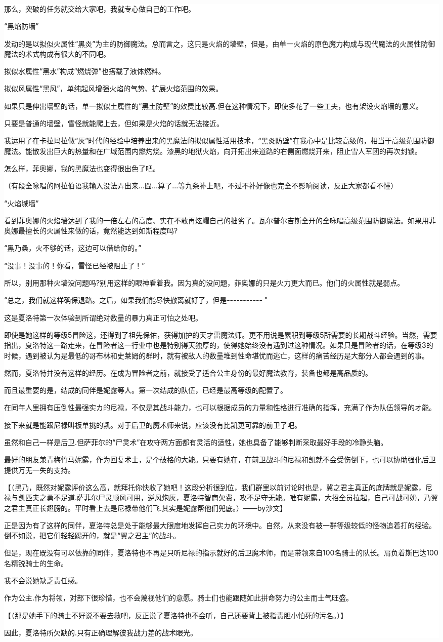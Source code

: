 那么，突破的任务就交给大家吧，我就专心做自己的工作吧。

“黑焰防墙”

发动的是以拟似火属性“黑炎”为主的防御魔法。总而言之，这只是火焰的墙壁，但是，由单一火焰的原色魔力构成与现代魔法的火属性防御魔法的术式构成有很大的不同吧。

拟似水属性“黑水”构成“燃烧弹”也搭载了液体燃料。

拟似风属性“黑风”，单纯起风增强火焰的气势、扩展火焰范围的效果。

如果只是伸出墻壁的话，单一拟似土属性的“黑土防壁”的效费比较高.但在这种情况下，即使多花了一些工夫，也有架设火焰墙的意义。

只要是普通的墙壁，雪怪就能爬上去，但如果是火焰的话就无法接近。

我运用了在卡拉玛拉做“灰”时代的经验中培养出来的黑魔法的拟似属性活用技术，“黑炎防壁”在我心中是比较高级的，相当于高级范围防御魔法。能散发出巨大的热量和在广域范围内燃灼烧。漆黑的地狱火焰，向开拓出来道路的右侧面燃烧开来，阻止雪人军团的再次封锁。

怎么样，菲奥娜，我的黑魔法也变得很出色了吧。

（有段全咏唱的阿拉伯语我输入没法弄出来…囧…算了…等九条补上吧，不过不补好像也完全不影响阅读，反正大家都看不懂）

“火焰城墙”

看到菲奥娜的火焰墻达到了我的一倍左右的高度、实在不敢再炫耀自己的拙劣了。瓦尔普尔吉斯全开的全咏唱高级范围防御魔法。如果用菲奥娜最擅长的火属性来做的话，竟然能达到如斯程度吗?

“黑乃桑，火不够的话，这边可以借给你的。”

“没事！没事的！你看，雪怪已经被阻止了！”

所以，别用那种火墙没问题吗?别用这样的眼神看着我。因为真的没问题，菲奥娜的只是火力更大而已。他们的火属性就是弱点。

“总之，我们就这样确保退路。之后，如果我们能尽快撤离就好了，但是----------- "

这是夏洛特第一次体验到所谓绝对数量的暴力真正可怕之处吧。

即使是她这样的等级5冒险这，还得到了祖先保佑，获得加护的天才雷魔法师。更不用说是累积到等级5所需要的长期战斗经验。当然，需要指出，夏洛特这一路走来，在冒险者这一行业中也是特别得天独厚的，使得她始终没有遇到过这种情况。如果只是冒险者的话，在等级3的时候，遇到被认为是最低的哥布林和史莱姆的群时，就有被敌人的数量堆到性命堪忧而逃亡，这样的痛苦经历是大部分人都会遇到的事。

然而，夏洛特并没有这样的经历。在成为冒险者之前，就接受了适合公主身份的最好魔法教育，装备也都是高品质的。

而且最重要的是，结成的同伴是妮露等人。第一次结成的队伍，已经是最高等级的配置了。

在同年人里拥有压倒性最强实カ的尼禄，不仅是其战斗能力，也可以根据成员的力量和性格逬行准确的指挥，充满了作为队伍领导的オ能。

接下来就是能跟尼禄叫板单挑的凯。对于后卫的魔术师来说，应该没有比凯更可靠的前卫了吧。

虽然和自己一样是后卫.但萨菲尔的“尸灵术”在攻守两方面都有灵活的适性，她也具备了能够判断采取最好手段的冷静头脑。

最好的朋友兼青梅竹马妮露，作为回复术士，是个破格的大能。只要有她在，在前卫战斗的尼禄和凯就不会受伤倒下，也可以协助强化后卫提供万无一失的支持。

【（黑乃，既然对妮露评价这么高，就拜托你快收了她吧！这段分析很到位，我们群里以前讨论时也是，冀之君主真正的底牌就是妮露，尼禄与凯匹夫之勇不足道.萨菲尔尸灵顺风可用，逆风炮灰，夏洛特智商欠费，攻不足守无能。唯有妮露，大招全员拉起，自己可战可奶，乃翼之君主真正长翅膀的。平时看上去是尼禄带他们飞.其实是妮露帮他们兜底。）——by沙文】

正是因为有了这样的同伴，夏洛特总是处于能够最大限度地发挥自己实カ的环境中。自然，从来没有被一群等级较低的怪物追着打的经验。倒不如说，把它们轻轻踢开的，就是“翼之君主”的战斗。

但是，现在既没有可以依靠的同伴，夏洛特也不再是只听尼禄的指示就好的后卫魔术师，而是带领来自100名骑士的队长。肩负着斯巴达100名精锐骑士的生命。

我不会说她缺乏责任感。

作为公主.作为将领，对部下很珍惜，也不会蔑视他们的意愿。骑士们也能跟随如此拼命努力的公主而士气旺盛。

【（那是她手下的骑士不好说不要去救吧，反正说了夏洛特也不会听，自己还要背上被指责胆小怕死的污名。）】

因此，夏洛特所欠缺的.只有正确理解彼我战力差的战术眼光。
